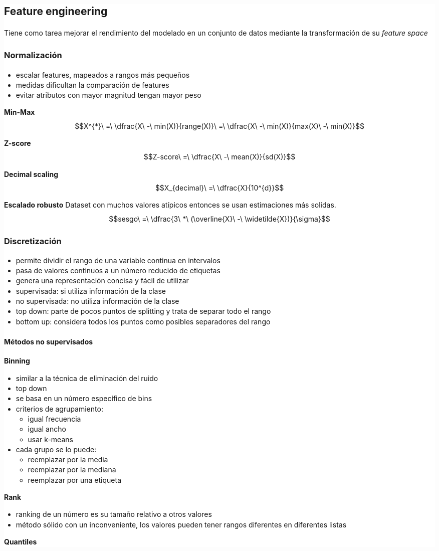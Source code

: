 ## Feature engineering

Tiene como tarea mejorar el rendimiento del modelado en un conjunto de datos mediante la transformación de su *feature space*

### Normalización
* escalar features, mapeados a rangos más pequeños
* medidas dificultan la comparación de features
* evitar atributos con mayor magnitud tengan mayor peso

**Min-Max**
$$X^{*}\ =\ \dfrac{X\ -\ min(X)}{range(X)}\ =\ \dfrac{X\ -\ min(X)}{max(X)\ -\ min(X)}$$

**Z-score**
$$Z-score\ =\ \dfrac{X\ -\ mean(X)}{sd(X)}$$

**Decimal scaling**
$$X_{decimal}\ =\ \dfrac{X}{10^{d}}$$

**Escalado robusto**
Dataset con muchos valores atípicos entonces se usan estimaciones más solidas.
$$sesgo\ =\ \dfrac{3\ *\ (\overline{X}\ -\ \widetilde{X})}{\sigma}$$

### Discretización
* permite dividir el rango de una variable continua en intervalos
* pasa de valores continuos a un número reducido de etiquetas
* genera una representación concisa y fácil de utilizar
* supervisada: si utiliza información de la clase
* no supervisada: no utiliza información de la clase
* top down: parte de pocos puntos de splitting y trata de separar todo el rango
* bottom up: considera todos los puntos como posibles separadores del rango

#### Métodos no supervisados
**Binning**
* similar a la técnica de eliminación del ruido
* top down
* se basa en un número específico de bins
* criterios de agrupamiento:
    * igual frecuencia
    * igual ancho
    * usar k-means
* cada grupo se lo puede:
    * reemplazar por la media
    * reemplazar por la mediana
    * reemplazar por una etiqueta

**Rank**
* ranking de un número es su tamaño relativo a otros valores
* método sólido con un inconveniente, los valores pueden tener rangos diferentes en diferentes listas

**Quantiles**

